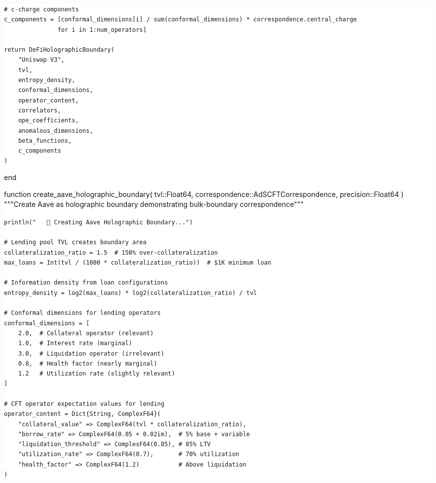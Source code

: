     # c-charge components
    c_components = [conformal_dimensions[i] / sum(conformal_dimensions) * correspondence.central_charge 
                   for i in 1:num_operators]
    
    return DeFiHolographicBoundary(
        "Uniswap V3",
        tvl,
        entropy_density,
        conformal_dimensions,
        operator_content,
        correlators,
        ope_coefficients,
        anomalous_dimensions,
        beta_functions,
        c_components
    )
end

function create_aave_holographic_boundary(
    tvl::Float64,
    correspondence::AdSCFTCorrespondence, 
    precision::Float64
)
    """Create Aave as holographic boundary demonstrating bulk-boundary correspondence"""
    
    println("   🏦 Creating Aave Holographic Boundary...")
    
    # Lending pool TVL creates boundary area
    collateralization_ratio = 1.5  # 150% over-collateralization
    max_loans = Int(tvl / (1000 * collateralization_ratio))  # $1K minimum loan
    
    # Information density from loan configurations  
    entropy_density = log2(max_loans) * log2(collateralization_ratio) / tvl
    
    # Conformal dimensions for lending operators
    conformal_dimensions = [
        2.0,  # Collateral operator (relevant)
        1.0,  # Interest rate (marginal)
        3.0,  # Liquidation operator (irrelevant) 
        0.8,  # Health factor (nearly marginal)
        1.2   # Utilization rate (slightly relevant)
    ]
    
    # CFT operator expectation values for lending
    operator_content = Dict{String, ComplexF64}(
        "collateral_value" => ComplexF64(tvl * collateralization_ratio),
        "borrow_rate" => ComplexF64(0.05 + 0.02im),  # 5% base + variable
        "liquidation_threshold" => ComplexF64(0.85), # 85% LTV
        "utilization_rate" => ComplexF64(0.7),       # 70% utilization
        "health_factor" => ComplexF64(1.2)           # Above liquidation
    )
    
